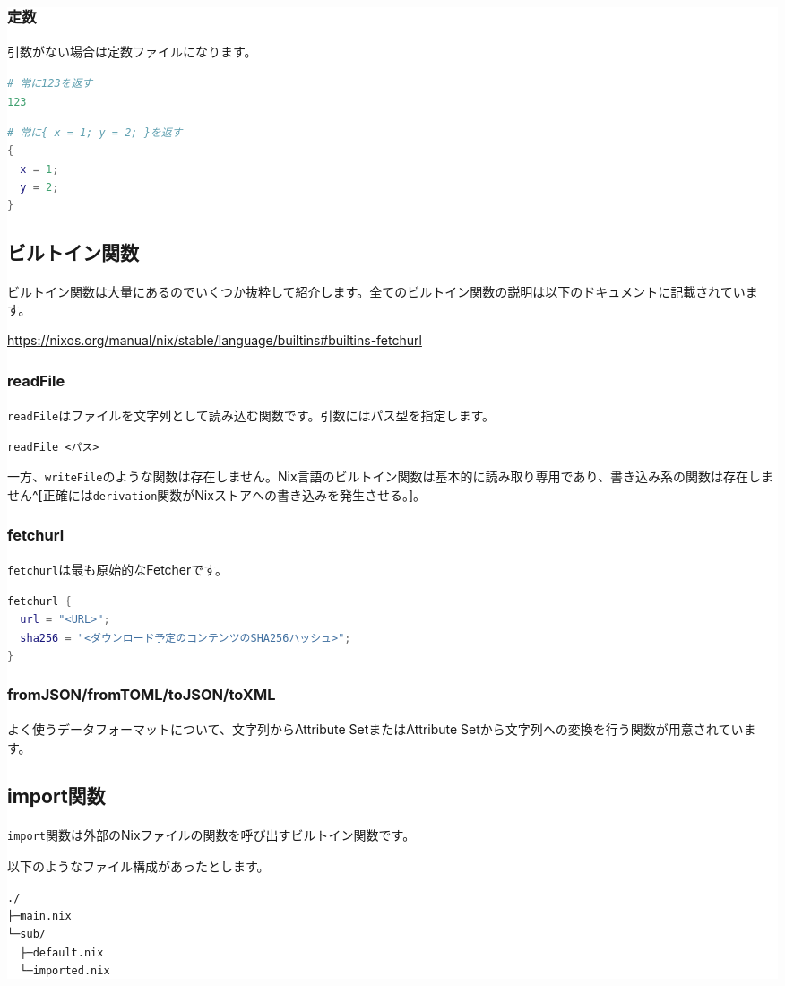 ### 定数

引数がない場合は定数ファイルになります。

```nix
# 常に123を返す
123
```

```nix
# 常に{ x = 1; y = 2; }を返す
{
  x = 1;
  y = 2;
}
```

## ビルトイン関数

ビルトイン関数は大量にあるのでいくつか抜粋して紹介します。全てのビルトイン関数の説明は以下のドキュメントに記載されています。

https://nixos.org/manual/nix/stable/language/builtins#builtins-fetchurl

### readFile

`readFile`はファイルを文字列として読み込む関数です。引数にはパス型を指定します。

```nix
readFile <パス>
```

一方、`writeFile`のような関数は存在しません。Nix言語のビルトイン関数は基本的に読み取り専用であり、書き込み系の関数は存在しません^[正確には`derivation`関数がNixストアへの書き込みを発生させる。]。

### fetchurl

`fetchurl`は最も原始的なFetcherです。

```nix
fetchurl {
  url = "<URL>";
  sha256 = "<ダウンロード予定のコンテンツのSHA256ハッシュ>";
}
```

### fromJSON/fromTOML/toJSON/toXML

よく使うデータフォーマットについて、文字列からAttribute SetまたはAttribute Setから文字列への変換を行う関数が用意されています。

## import関数

`import`関数は外部のNixファイルの関数を呼び出すビルトイン関数です。

以下のようなファイル構成があったとします。

```
./
├─main.nix
└─sub/
  ├─default.nix
  └─imported.nix
```
